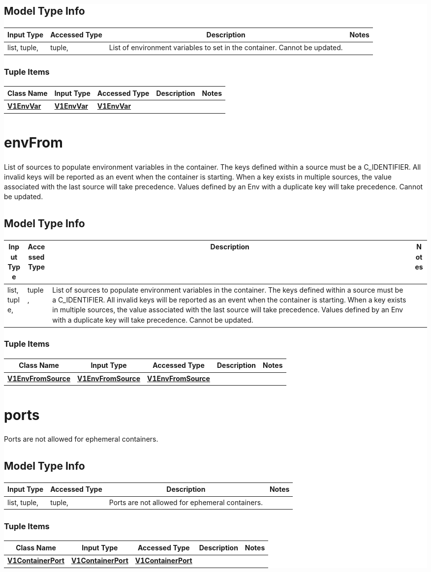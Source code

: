## Model Type Info
Input Type | Accessed Type | Description | Notes
------------ | ------------- | ------------- | -------------
list, tuple,  | tuple,  | List of environment variables to set in the container. Cannot be updated. | 

### Tuple Items
Class Name | Input Type | Accessed Type | Description | Notes
------------- | ------------- | ------------- | ------------- | -------------
[**V1EnvVar**](V1EnvVar.md) | [**V1EnvVar**](V1EnvVar.md) | [**V1EnvVar**](V1EnvVar.md) |  | 

# envFrom

List of sources to populate environment variables in the container. The keys defined within a source must be a C_IDENTIFIER. All invalid keys will be reported as an event when the container is starting. When a key exists in multiple sources, the value associated with the last source will take precedence. Values defined by an Env with a duplicate key will take precedence. Cannot be updated.

## Model Type Info
Input Type | Accessed Type | Description | Notes
------------ | ------------- | ------------- | -------------
list, tuple,  | tuple,  | List of sources to populate environment variables in the container. The keys defined within a source must be a C_IDENTIFIER. All invalid keys will be reported as an event when the container is starting. When a key exists in multiple sources, the value associated with the last source will take precedence. Values defined by an Env with a duplicate key will take precedence. Cannot be updated. | 

### Tuple Items
Class Name | Input Type | Accessed Type | Description | Notes
------------- | ------------- | ------------- | ------------- | -------------
[**V1EnvFromSource**](V1EnvFromSource.md) | [**V1EnvFromSource**](V1EnvFromSource.md) | [**V1EnvFromSource**](V1EnvFromSource.md) |  | 

# ports

Ports are not allowed for ephemeral containers.

## Model Type Info
Input Type | Accessed Type | Description | Notes
------------ | ------------- | ------------- | -------------
list, tuple,  | tuple,  | Ports are not allowed for ephemeral containers. | 

### Tuple Items
Class Name | Input Type | Accessed Type | Description | Notes
------------- | ------------- | ------------- | ------------- | -------------
[**V1ContainerPort**](V1ContainerPort.md) | [**V1ContainerPort**](V1ContainerPort.md) | [**V1ContainerPort**](V1ContainerPort.md) |  | 
